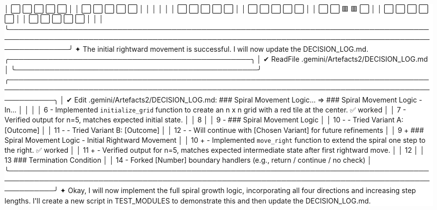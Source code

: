  │    ⬜ ⬜ ⬜ ⬜ ⬜                                                                                                                                                                           │
 │    ⬜ ⬜ ⬜ ⬜ ⬜                                                                                                                                                                           │
 │                                                                                                                                                                                        │
 │                                                                                                                                                                                        │
 │    ⬜ ⬜ ⬜ ⬜ ⬜                                                                                                                                                                           │
 │    ⬜ ⬜ ⬜ ⬜ ⬜                                                                                                                                                                           │
 │    ⬜ ⬜ 🟥 🟥 ⬜                                                                                                                                                                         │
 │    ⬜ ⬜ ⬜ ⬜ ⬜                                                                                                                                                                           │
 │    ⬜ ⬜ ⬜ ⬜ ⬜                                                                                                                                                                           │
 │                                                                                                                                                                                        │
 ╰────────────────────────────────────────────────────────────────────────────────────────────────────────────────────────────────────────────────────────────────────────────────────────╯
✦ The initial rightward movement is successful. I will now update the DECISION_LOG.md.
 ╭─────────────────────────────────────────────────╮
 │ ✔  ReadFile .gemini/Artefacts2/DECISION_LOG.md  │
 ╰─────────────────────────────────────────────────╯
 ╭─────────────────────────────────────────────────────────────────────────────────────────────────────────────────────────────────────────────────────────────────────────────────────╮
 │ ✔  Edit .gemini/Artefacts2/DECISION_LOG.md: ### Spiral Movement Logic... => ### Spiral Movement Logic - In...                                                                       │
 │                                                                                                                                                                                     │
 │    6      - Implemented `initialize_grid` function to create an n x n grid with a red tile at the center. ✅ worked                                                                  │
 │    7      - Verified output for n=5, matches expected initial state.                                                                                                                │
 │    8                                                                                                                                                                                │
 │    9    - ### Spiral Movement Logic                                                                                                                                                 │
 │    10   - - Tried Variant A: [Outcome]                                                                                                                                              │
 │    11   - - Tried Variant B: [Outcome]                                                                                                                                              │
 │    12   - - Will continue with [Chosen Variant] for future refinements                                                                                                              │
 │    9    + ### Spiral Movement Logic - Initial Rightward Movement                                                                                                                    │
 │    10   + - Implemented `move_right` function to extend the spiral one step to the right. ✅ worked                                                                                  │
 │    11   + - Verified output for n=5, matches expected intermediate state after first rightward move.                                                                                │
 │    12                                                                                                                                                                               │
 │    13     ### Termination Condition                                                                                                                                                 │
 │    14     - Forked [Number] boundary handlers (e.g., return / continue / no check)                                                                                                  │
 ╰─────────────────────────────────────────────────────────────────────────────────────────────────────────────────────────────────────────────────────────────────────────────────────╯
✦ Okay, I will now implement the full spiral growth logic, incorporating all four directions and increasing step lengths. I'll create a new script in TEST_MODULES to demonstrate this and then
  update the DECISION_LOG.md.